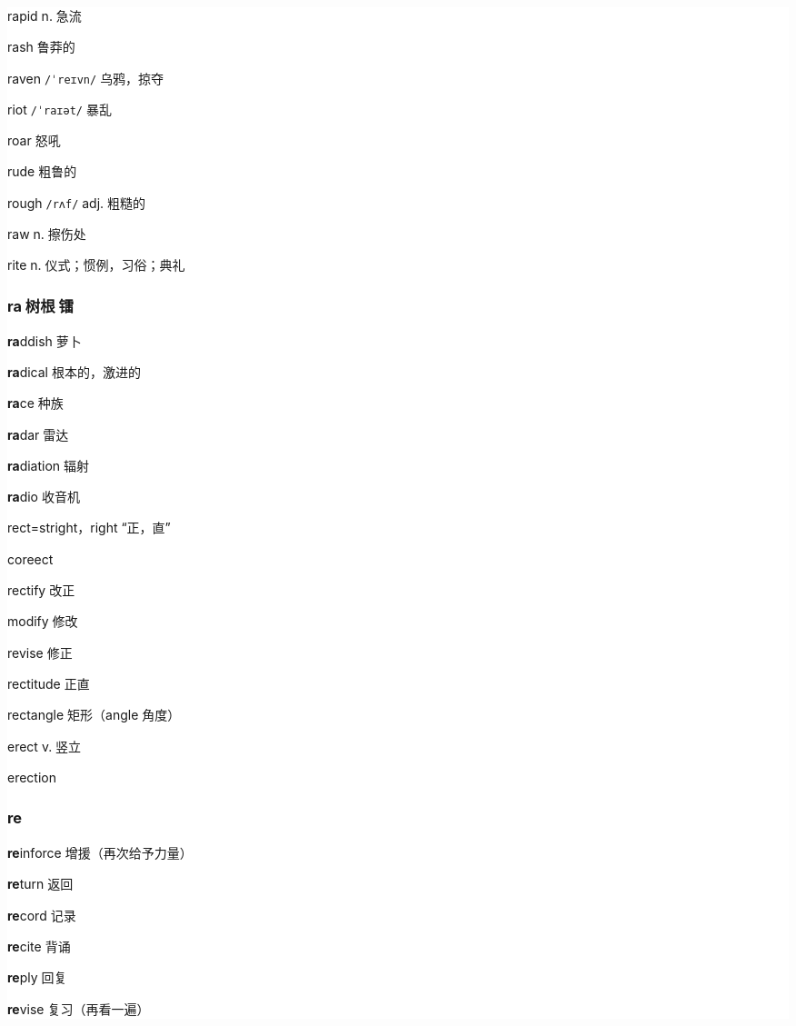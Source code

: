 rapid n. 急流

rash 鲁莽的

raven `/ˈreɪvn/` 乌鸦，掠夺

riot `/ˈraɪət/` 暴乱

roar 怒吼

rude 粗鲁的

rough `/rʌf/`  adj. 粗糙的 

raw n. 擦伤处

rite n. 仪式；惯例，习俗；典礼

### ra 树根 镭

**ra**ddish 萝卜

**ra**dical 根本的，激进的

**ra**ce 种族

**ra**dar 雷达

**ra**diation 辐射

**ra**dio 收音机



rect=stright，right “正，直”

coreect 

rectify 改正

modify 修改

revise 修正

rectitude 正直

rectangle 矩形（angle 角度）

erect v. 竖立

erection

### re

**re**inforce 增援（再次给予力量）

**re**turn 返回

**re**cord 记录

**re**cite 背诵

**re**ply 回复

**re**vise 复习（再看一遍）
